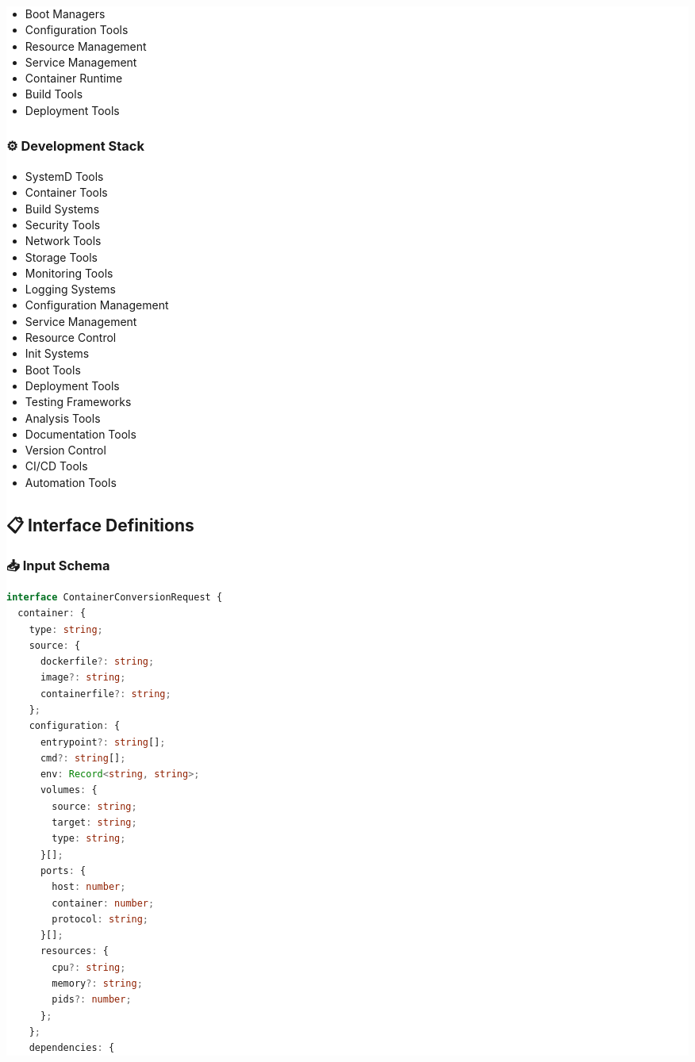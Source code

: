 - Boot Managers
- Configuration Tools
- Resource Management
- Service Management
- Container Runtime
- Build Tools
- Deployment Tools

### ⚙️ Development Stack
- SystemD Tools
- Container Tools
- Build Systems
- Security Tools
- Network Tools
- Storage Tools
- Monitoring Tools
- Logging Systems
- Configuration Management
- Service Management
- Resource Control
- Init Systems
- Boot Tools
- Deployment Tools
- Testing Frameworks
- Analysis Tools
- Documentation Tools
- Version Control
- CI/CD Tools
- Automation Tools

## 📋 Interface Definitions
### 📥 Input Schema
```typescript
interface ContainerConversionRequest {
  container: {
    type: string;
    source: {
      dockerfile?: string;
      image?: string;
      containerfile?: string;
    };
    configuration: {
      entrypoint?: string[];
      cmd?: string[];
      env: Record<string, string>;
      volumes: {
        source: string;
        target: string;
        type: string;
      }[];
      ports: {
        host: number;
        container: number;
        protocol: string;
      }[];
      resources: {
        cpu?: string;
        memory?: string;
        pids?: number;
      };
    };
    dependencies: {
```